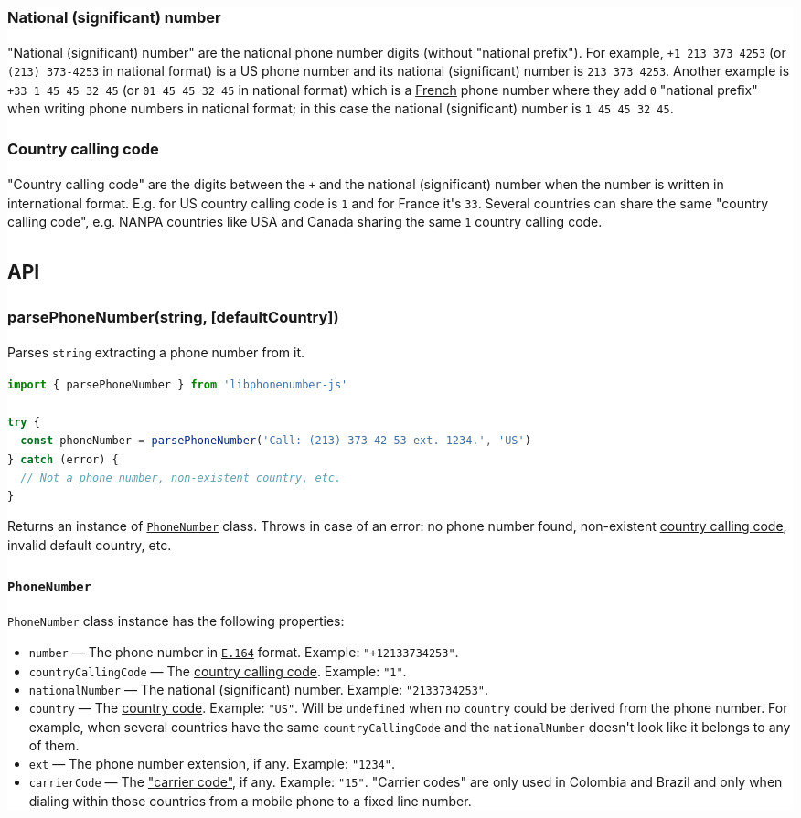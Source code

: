 ### National (significant) number

"National (significant) number" are the national phone number digits (without "national prefix"). For example, `+1 213 373 4253` (or `(213) 373-4253` in national format) is a US phone number and its national (significant) number is `213 373 4253`. Another example is `+33 1 45 45 32 45` (or `01 45 45 32 45` in national format) which is a [French](https://en.wikipedia.org/wiki/Telephone_numbers_in_France) phone number where they add `0` "national prefix" when writing phone numbers in national format; in this case the national (significant) number is `1 45 45 32 45`.

### Country calling code

"Country calling code" are the digits between the `+` and the national (significant) number when the number is written in international format. E.g. for US country calling code is `1` and for France it's `33`. Several countries can share the same "country calling code", e.g. [NANPA](https://en.wikipedia.org/wiki/North_American_Numbering_Plan) countries like USA and Canada sharing the same `1` country calling code.

## API

### parsePhoneNumber(string, [defaultCountry])

Parses `string` extracting a phone number from it.

```js
import { parsePhoneNumber } from 'libphonenumber-js'

try {
  const phoneNumber = parsePhoneNumber('Call: (213) 373-42-53 ext. 1234.', 'US')
} catch (error) {
  // Not a phone number, non-existent country, etc.
}
```

Returns an instance of [`PhoneNumber`](#phonenumber) class. Throws in case of an error: no phone number found, non-existent [country calling code](#country-calling-code), invalid default country, etc.

### `PhoneNumber`



`PhoneNumber` class instance has the following properties:

* `number` — The phone number in [`E.164`](https://en.wikipedia.org/wiki/E.164) format. Example: `"+12133734253"`.
* `countryCallingCode` — The [country calling code](#country-calling-code). Example: `"1"`.
* `nationalNumber` — The [national (significant) number](#national-significant-number). Example: `"2133734253"`.
* `country` — The [country code](#country-code). Example: `"US"`. Will be `undefined` when no `country` could be derived from the phone number. For example, when several countries have the same `countryCallingCode` and the `nationalNumber` doesn't look like it belongs to any of them.
* `ext` — The [phone number extension](https://en.wikipedia.org/wiki/Extension_(telephone)), if any. Example: `"1234"`.
* `carrierCode` — The ["carrier code"](https://www.voip-info.org/carrier-identification-codes/), if any. Example: `"15"`. "Carrier codes" are only used in Colombia and Brazil and only when dialing within those countries from a mobile phone to a fixed line number.
